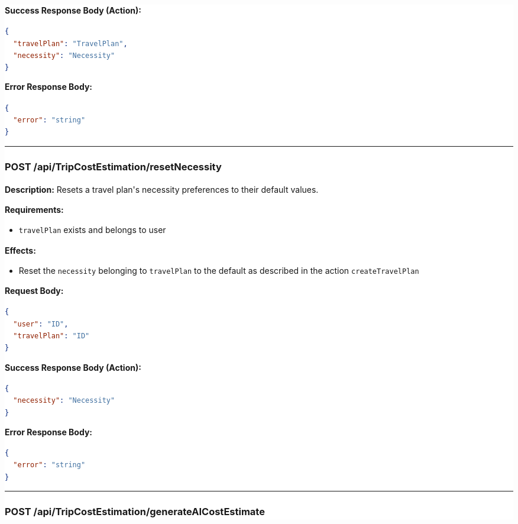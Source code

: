 **Success Response Body (Action):**

```json
{
  "travelPlan": "TravelPlan",
  "necessity": "Necessity"
}
```

**Error Response Body:**

```json
{
  "error": "string"
}
```

***

### POST /api/TripCostEstimation/resetNecessity

**Description:** Resets a travel plan's necessity preferences to their default values.

**Requirements:**

* `travelPlan` exists and belongs to user

**Effects:**

* Reset the `necessity` belonging to `travelPlan` to the default as described in the action `createTravelPlan`

**Request Body:**

```json
{
  "user": "ID",
  "travelPlan": "ID"
}
```

**Success Response Body (Action):**

```json
{
  "necessity": "Necessity"
}
```

**Error Response Body:**

```json
{
  "error": "string"
}
```

***

### POST /api/TripCostEstimation/generateAICostEstimate
